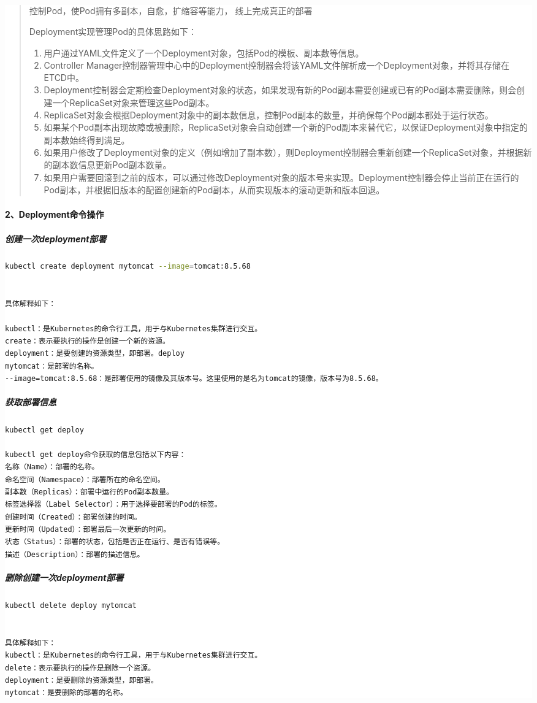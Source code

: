 > 控制Pod，使Pod拥有多副本，自愈，扩缩容等能力， 线上完成真正的部署
>
> Deployment实现管理Pod的具体思路如下：
>
> 1. 用户通过YAML文件定义了一个Deployment对象，包括Pod的模板、副本数等信息。
> 2. Controller Manager控制器管理中心中的Deployment控制器会将该YAML文件解析成一个Deployment对象，并将其存储在ETCD中。
> 3. Deployment控制器会定期检查Deployment对象的状态，如果发现有新的Pod副本需要创建或已有的Pod副本需要删除，则会创建一个ReplicaSet对象来管理这些Pod副本。
> 4. ReplicaSet对象会根据Deployment对象中的副本数信息，控制Pod副本的数量，并确保每个Pod副本都处于运行状态。
> 5. 如果某个Pod副本出现故障或被删除，ReplicaSet对象会自动创建一个新的Pod副本来替代它，以保证Deployment对象中指定的副本数始终得到满足。
> 6. 如果用户修改了Deployment对象的定义（例如增加了副本数），则Deployment控制器会重新创建一个ReplicaSet对象，并根据新的副本数信息更新Pod副本数量。
> 7. 如果用户需要回滚到之前的版本，可以通过修改Deployment对象的版本号来实现。Deployment控制器会停止当前正在运行的Pod副本，并根据旧版本的配置创建新的Pod副本，从而实现版本的滚动更新和版本回退。



#### 2、Deployment命令操作

##### 创建一次deployment部署

````sh
kubectl create deployment mytomcat --image=tomcat:8.5.68


具体解释如下：

kubectl：是Kubernetes的命令行工具，用于与Kubernetes集群进行交互。
create：表示要执行的操作是创建一个新的资源。
deployment：是要创建的资源类型，即部署。deploy
mytomcat：是部署的名称。
--image=tomcat:8.5.68：是部署使用的镜像及其版本号。这里使用的是名为tomcat的镜像，版本号为8.5.68。
````



##### 获取部署信息

````sh
kubectl get deploy

kubectl get deploy命令获取的信息包括以下内容：
名称（Name）：部署的名称。
命名空间（Namespace）：部署所在的命名空间。
副本数（Replicas）：部署中运行的Pod副本数量。
标签选择器（Label Selector）：用于选择要部署的Pod的标签。
创建时间（Created）：部署创建的时间。
更新时间（Updated）：部署最后一次更新的时间。
状态（Status）：部署的状态，包括是否正在运行、是否有错误等。
描述（Description）：部署的描述信息。
````



##### 删除创建一次deployment部署

````
kubectl delete deploy mytomcat


具体解释如下：
kubectl：是Kubernetes的命令行工具，用于与Kubernetes集群进行交互。
delete：表示要执行的操作是删除一个资源。
deployment：是要删除的资源类型，即部署。
mytomcat：是要删除的部署的名称。
````
